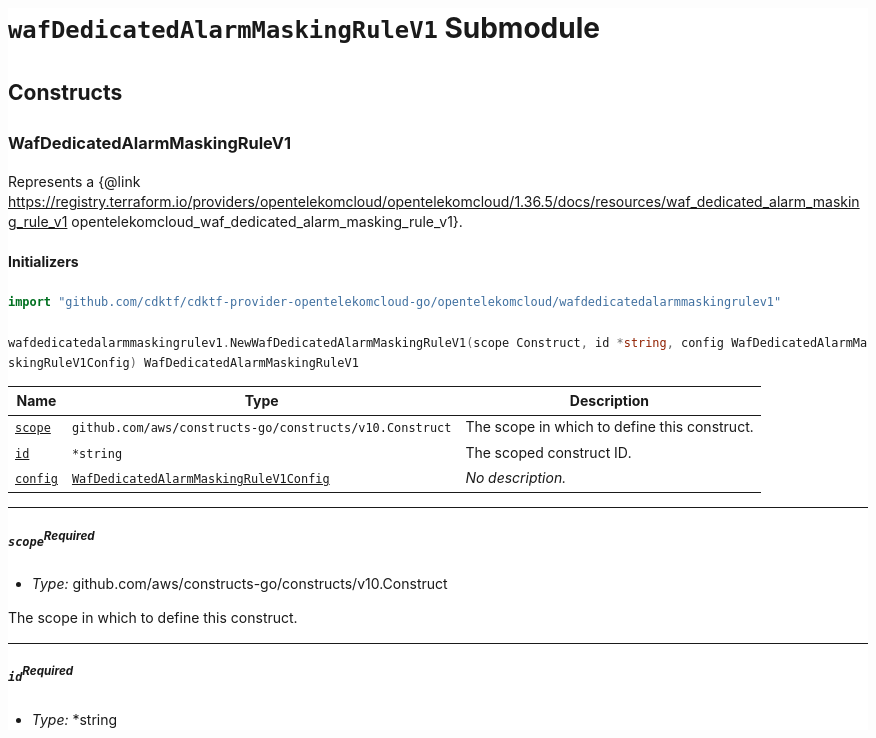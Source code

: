 # `wafDedicatedAlarmMaskingRuleV1` Submodule <a name="`wafDedicatedAlarmMaskingRuleV1` Submodule" id="@cdktf/provider-opentelekomcloud.wafDedicatedAlarmMaskingRuleV1"></a>

## Constructs <a name="Constructs" id="Constructs"></a>

### WafDedicatedAlarmMaskingRuleV1 <a name="WafDedicatedAlarmMaskingRuleV1" id="@cdktf/provider-opentelekomcloud.wafDedicatedAlarmMaskingRuleV1.WafDedicatedAlarmMaskingRuleV1"></a>

Represents a {@link https://registry.terraform.io/providers/opentelekomcloud/opentelekomcloud/1.36.5/docs/resources/waf_dedicated_alarm_masking_rule_v1 opentelekomcloud_waf_dedicated_alarm_masking_rule_v1}.

#### Initializers <a name="Initializers" id="@cdktf/provider-opentelekomcloud.wafDedicatedAlarmMaskingRuleV1.WafDedicatedAlarmMaskingRuleV1.Initializer"></a>

```go
import "github.com/cdktf/cdktf-provider-opentelekomcloud-go/opentelekomcloud/wafdedicatedalarmmaskingrulev1"

wafdedicatedalarmmaskingrulev1.NewWafDedicatedAlarmMaskingRuleV1(scope Construct, id *string, config WafDedicatedAlarmMaskingRuleV1Config) WafDedicatedAlarmMaskingRuleV1
```

| **Name** | **Type** | **Description** |
| --- | --- | --- |
| <code><a href="#@cdktf/provider-opentelekomcloud.wafDedicatedAlarmMaskingRuleV1.WafDedicatedAlarmMaskingRuleV1.Initializer.parameter.scope">scope</a></code> | <code>github.com/aws/constructs-go/constructs/v10.Construct</code> | The scope in which to define this construct. |
| <code><a href="#@cdktf/provider-opentelekomcloud.wafDedicatedAlarmMaskingRuleV1.WafDedicatedAlarmMaskingRuleV1.Initializer.parameter.id">id</a></code> | <code>*string</code> | The scoped construct ID. |
| <code><a href="#@cdktf/provider-opentelekomcloud.wafDedicatedAlarmMaskingRuleV1.WafDedicatedAlarmMaskingRuleV1.Initializer.parameter.config">config</a></code> | <code><a href="#@cdktf/provider-opentelekomcloud.wafDedicatedAlarmMaskingRuleV1.WafDedicatedAlarmMaskingRuleV1Config">WafDedicatedAlarmMaskingRuleV1Config</a></code> | *No description.* |

---

##### `scope`<sup>Required</sup> <a name="scope" id="@cdktf/provider-opentelekomcloud.wafDedicatedAlarmMaskingRuleV1.WafDedicatedAlarmMaskingRuleV1.Initializer.parameter.scope"></a>

- *Type:* github.com/aws/constructs-go/constructs/v10.Construct

The scope in which to define this construct.

---

##### `id`<sup>Required</sup> <a name="id" id="@cdktf/provider-opentelekomcloud.wafDedicatedAlarmMaskingRuleV1.WafDedicatedAlarmMaskingRuleV1.Initializer.parameter.id"></a>

- *Type:* *string

